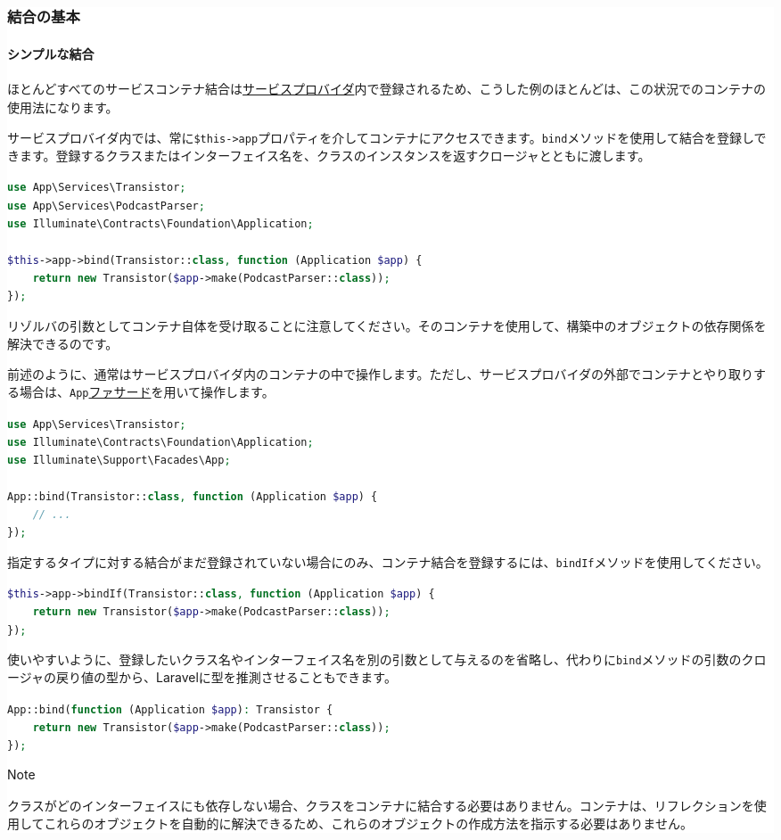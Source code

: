 <a name="binding-basics"></a>
### 結合の基本

<a name="simple-bindings"></a>
#### シンプルな結合

ほとんどすべてのサービスコンテナ結合は[サービスプロバイダ](/docs/{{version}}/provider)内で登録されるため、こうした例のほとんどは、この状況でのコンテナの使用法になります。

サービスプロバイダ内では、常に`$this->app`プロパティを介してコンテナにアクセスできます。`bind`メソッドを使用して結合を登録しできます。登録するクラスまたはインターフェイス名を、クラスのインスタンスを返すクロージャとともに渡します。

```php
use App\Services\Transistor;
use App\Services\PodcastParser;
use Illuminate\Contracts\Foundation\Application;

$this->app->bind(Transistor::class, function (Application $app) {
    return new Transistor($app->make(PodcastParser::class));
});
```

リゾルバの引数としてコンテナ自体を受け取ることに注意してください。そのコンテナを使用して、構築中のオブジェクトの依存関係を解決できるのです。

前述のように、通常はサービスプロバイダ内のコンテナの中で操作します。ただし、サービスプロバイダの外部でコンテナとやり取りする場合は、`App`[ファサード](/docs/{{version}}/facades)を用いて操作します。

```php
use App\Services\Transistor;
use Illuminate\Contracts\Foundation\Application;
use Illuminate\Support\Facades\App;

App::bind(Transistor::class, function (Application $app) {
    // ...
});
```

指定するタイプに対する結合がまだ登録されていない場合にのみ、コンテナ結合を登録するには、`bindIf`メソッドを使用してください。

```php
$this->app->bindIf(Transistor::class, function (Application $app) {
    return new Transistor($app->make(PodcastParser::class));
});
```

使いやすいように、登録したいクラス名やインターフェイス名を別の引数として与えるのを省略し、代わりに`bind`メソッドの引数のクロージャの戻り値の型から、Laravelに型を推測させることもできます。

```php
App::bind(function (Application $app): Transistor {
    return new Transistor($app->make(PodcastParser::class));
});
```

> [!NOTE]
> クラスがどのインターフェイスにも依存しない場合、クラスをコンテナに結合する必要はありません。コンテナは、リフレクションを使用してこれらのオブジェクトを自動的に解決できるため、これらのオブジェクトの作成方法を指示する必要はありません。
